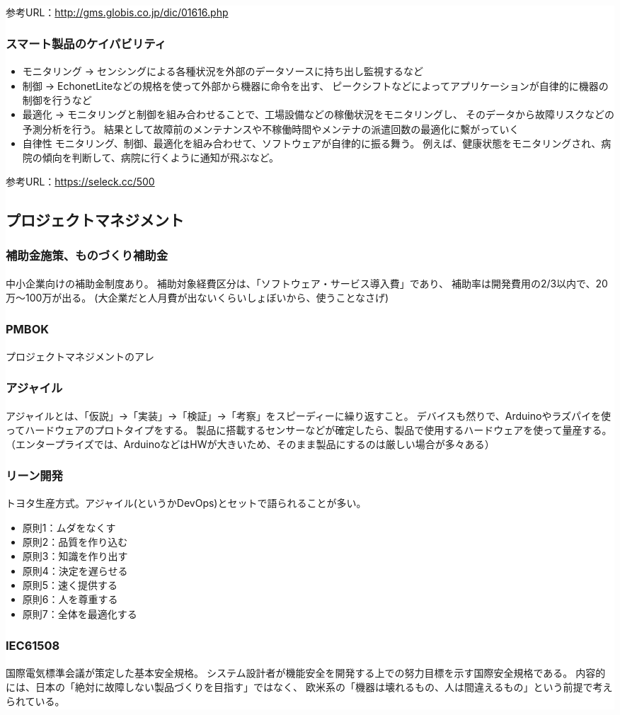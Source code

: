 参考URL：http://gms.globis.co.jp/dic/01616.php

### スマート製品のケイパビリティ
* モニタリング
-> センシングによる各種状況を外部のデータソースに持ち出し監視するなど
* 制御
-> EchonetLiteなどの規格を使って外部から機器に命令を出す、
ピークシフトなどによってアプリケーションが自律的に機器の制御を行うなど
* 最適化
-> モニタリングと制御を組み合わせることで、工場設備などの稼働状況をモニタリングし、
そのデータから故障リスクなどの予測分析を行う。
結果として故障前のメンテナンスや不稼働時間やメンテナの派遣回数の最適化に繫がっていく
* 自律性
モニタリング、制御、最適化を組み合わせて、ソフトウェアが自律的に振る舞う。
例えば、健康状態をモニタリングされ、病院の傾向を判断して、病院に行くように通知が飛ぶなど。

参考URL：https://seleck.cc/500

## プロジェクトマネジメント
### 補助金施策、ものづくり補助金
中小企業向けの補助金制度あり。
補助対象経費区分は、「ソフトウェア・サービス導入費」であり、
補助率は開発費用の2/3以内で、20万～100万が出る。
(大企業だと人月費が出ないくらいしょぼいから、使うことなさげ)

### PMBOK
プロジェクトマネジメントのアレ

### アジャイル
アジャイルとは、「仮説」→「実装」→「検証」→「考察」をスピーディーに繰り返すこと。
デバイスも然りで、Arduinoやラズパイを使ってハードウェアのプロトタイプをする。
製品に搭載するセンサーなどが確定したら、製品で使用するハードウェアを使って量産する。
（エンタープライズでは、ArduinoなどはHWが大きいため、そのまま製品にするのは厳しい場合が多々ある）

### リーン開発
トヨタ生産方式。アジャイル(というかDevOps)とセットで語られることが多い。
* 原則1：ムダをなくす
* 原則2：品質を作り込む
* 原則3：知識を作り出す
* 原則4：決定を遅らせる
* 原則5：速く提供する
* 原則6：人を尊重する
* 原則7：全体を最適化する

### IEC61508
国際電気標準会議が策定した基本安全規格。
システム設計者が機能安全を開発する上での努力目標を示す国際安全規格である。
内容的には、日本の「絶対に故障しない製品づくりを目指す」ではなく、
欧米系の「機器は壊れるもの、人は間違えるもの」という前提で考えられている。
